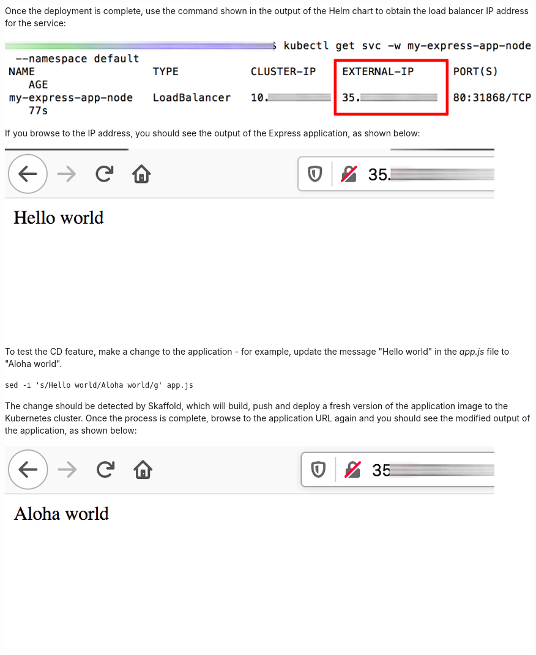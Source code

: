 Once the deployment is complete, use the command shown in the output of the Helm chart to obtain the load balancer IP address for the service:

![Service details](images/service.png)

If you browse to the IP address, you should see the output of the Express application, as shown below:

![Example output](images/example-1.png)

To test the CD feature, make a change to the application - for example, update the message "Hello world" in the *app.js* file to "Aloha world". 

```plaintext
sed -i 's/Hello world/Aloha world/g' app.js
```

The change should be detected by Skaffold, which will build, push and deploy a fresh version of the application image to the Kubernetes cluster. Once the process is complete, browse to the application URL again and you should see the modified output of the application, as shown below:

![Example output](images/example-2.png)
